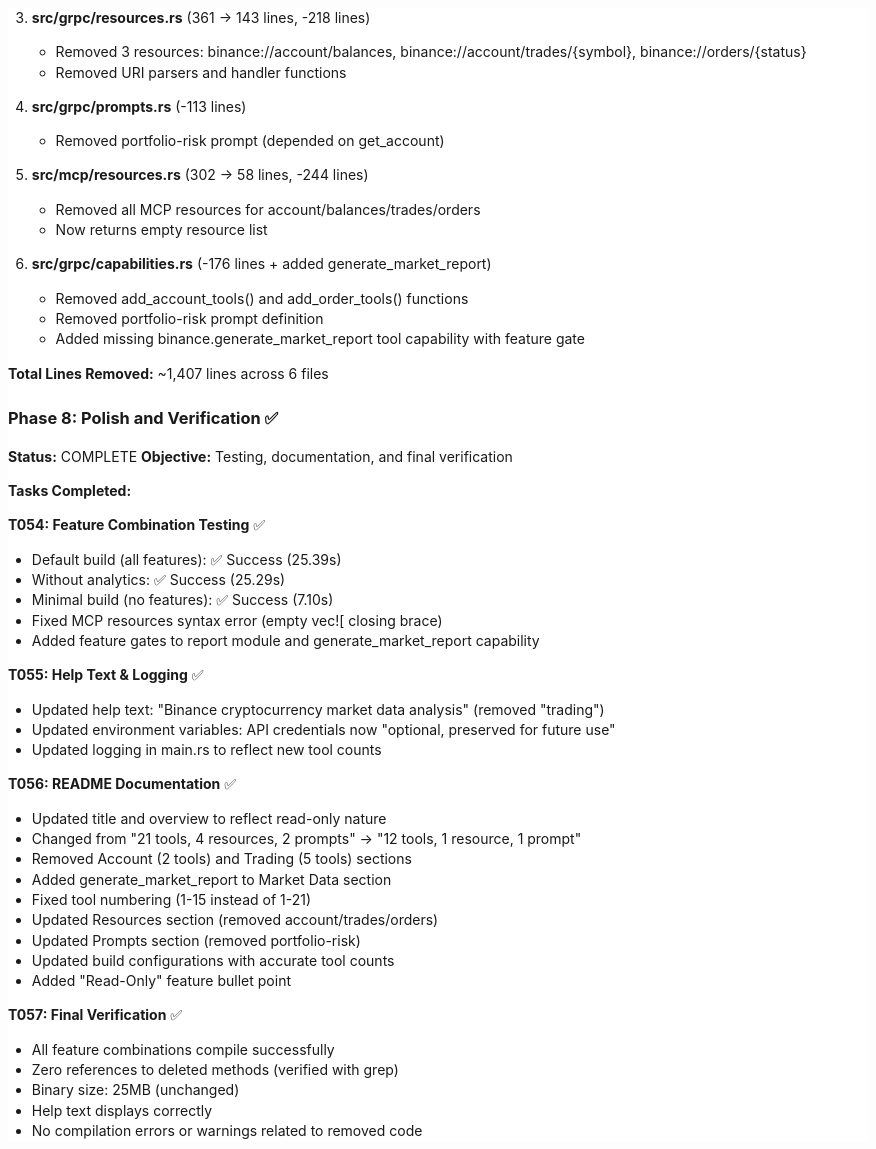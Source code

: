 3. **src/grpc/resources.rs** (361 → 143 lines, -218 lines)
   - Removed 3 resources: binance://account/balances, binance://account/trades/{symbol}, binance://orders/{status}
   - Removed URI parsers and handler functions

4. **src/grpc/prompts.rs** (-113 lines)
   - Removed portfolio-risk prompt (depended on get_account)

5. **src/mcp/resources.rs** (302 → 58 lines, -244 lines)
   - Removed all MCP resources for account/balances/trades/orders
   - Now returns empty resource list

6. **src/grpc/capabilities.rs** (-176 lines + added generate_market_report)
   - Removed add_account_tools() and add_order_tools() functions
   - Removed portfolio-risk prompt definition
   - Added missing binance.generate_market_report tool capability with feature gate

**Total Lines Removed:** ~1,407 lines across 6 files

### Phase 8: Polish and Verification ✅
**Status:** COMPLETE
**Objective:** Testing, documentation, and final verification

**Tasks Completed:**

**T054: Feature Combination Testing** ✅
- Default build (all features): ✅ Success (25.39s)
- Without analytics: ✅ Success (25.29s)
- Minimal build (no features): ✅ Success (7.10s)
- Fixed MCP resources syntax error (empty vec![ closing brace)
- Added feature gates to report module and generate_market_report capability

**T055: Help Text & Logging** ✅
- Updated help text: "Binance cryptocurrency market data analysis" (removed "trading")
- Updated environment variables: API credentials now "optional, preserved for future use"
- Updated logging in main.rs to reflect new tool counts

**T056: README Documentation** ✅
- Updated title and overview to reflect read-only nature
- Changed from "21 tools, 4 resources, 2 prompts" → "12 tools, 1 resource, 1 prompt"
- Removed Account (2 tools) and Trading (5 tools) sections
- Added generate_market_report to Market Data section
- Fixed tool numbering (1-15 instead of 1-21)
- Updated Resources section (removed account/trades/orders)
- Updated Prompts section (removed portfolio-risk)
- Updated build configurations with accurate tool counts
- Added "Read-Only" feature bullet point

**T057: Final Verification** ✅
- All feature combinations compile successfully
- Zero references to deleted methods (verified with grep)
- Binary size: 25MB (unchanged)
- Help text displays correctly
- No compilation errors or warnings related to removed code
